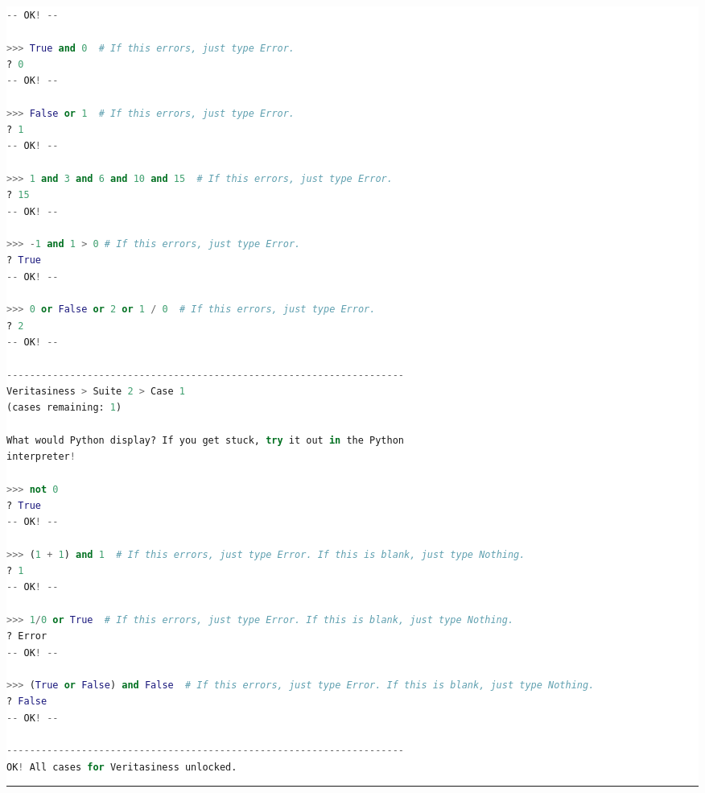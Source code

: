 ```python
-- OK! --

>>> True and 0  # If this errors, just type Error.
? 0
-- OK! --

>>> False or 1  # If this errors, just type Error.
? 1
-- OK! --

>>> 1 and 3 and 6 and 10 and 15  # If this errors, just type Error.
? 15
-- OK! --

>>> -1 and 1 > 0 # If this errors, just type Error.
? True
-- OK! --

>>> 0 or False or 2 or 1 / 0  # If this errors, just type Error.
? 2
-- OK! --

---------------------------------------------------------------------
Veritasiness > Suite 2 > Case 1
(cases remaining: 1)

What would Python display? If you get stuck, try it out in the Python
interpreter!

>>> not 0
? True
-- OK! --

>>> (1 + 1) and 1  # If this errors, just type Error. If this is blank, just type Nothing.
? 1
-- OK! --

>>> 1/0 or True  # If this errors, just type Error. If this is blank, just type Nothing.
? Error
-- OK! --

>>> (True or False) and False  # If this errors, just type Error. If this is blank, just type Nothing.
? False
-- OK! --

---------------------------------------------------------------------
OK! All cases for Veritasiness unlocked.
```

---

